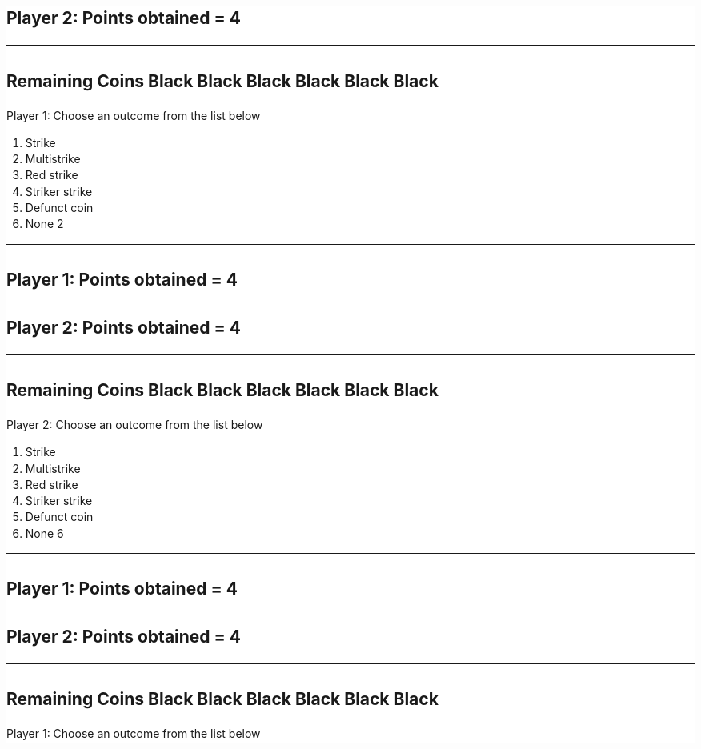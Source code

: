 Player 2:
 Points obtained = 4
-------------------------------------------
-------------------------------------------
Remaining Coins
Black
Black
Black
Black
Black
Black
-------------------------------------------
Player 1: Choose an outcome from the list below
1. Strike
2. Multistrike
3. Red strike
4. Striker strike
5. Defunct coin
6. None
2
-------------------------------------------
Player 1:
 Points obtained = 4
-------------------------------------------
Player 2:
 Points obtained = 4
-------------------------------------------
-------------------------------------------
Remaining Coins
Black
Black
Black
Black
Black
Black
-------------------------------------------
Player 2: Choose an outcome from the list below
1. Strike
2. Multistrike
3. Red strike
4. Striker strike
5. Defunct coin
6. None
6
-------------------------------------------
Player 1:
 Points obtained = 4
-------------------------------------------
Player 2:
 Points obtained = 4
-------------------------------------------
-------------------------------------------
Remaining Coins
Black
Black
Black
Black
Black
Black
-------------------------------------------
Player 1: Choose an outcome from the list below